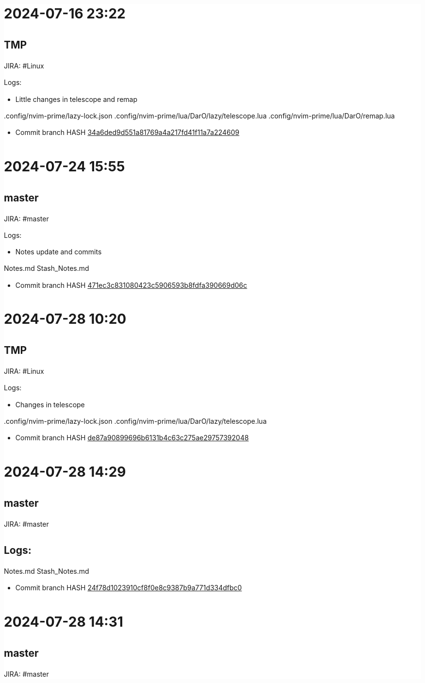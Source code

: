 # 2024-07-16 23:22
## TMP
JIRA: #Linux

Logs:
- Little changes in telescope and remap

.config/nvim-prime/lazy-lock.json
.config/nvim-prime/lua/DarO/lazy/telescope.lua
.config/nvim-prime/lua/DarO/remap.lua
- Commit branch HASH [34a6ded9d551a81769a4a217fd41f11a7a224609](Linux)

# 2024-07-24 15:55
## master
JIRA: #master

Logs:
- Notes update and commits

Notes.md
Stash_Notes.md
- Commit branch HASH [471ec3c831080423c5906593b8fdfa390669d06c](master)

# 2024-07-28 10:20
## TMP
JIRA: #Linux

Logs:
- Changes in telescope

.config/nvim-prime/lazy-lock.json
.config/nvim-prime/lua/DarO/lazy/telescope.lua
- Commit branch HASH [de87a90899696b6131b4c63c275ae29757392048](Linux)

# 2024-07-28 14:29
## master
JIRA: #master

Logs:
-

Notes.md
Stash_Notes.md
- Commit branch HASH [24f78d1023910cf8f0e8c9387b9a771d334dfbc0](master)

# 2024-07-28 14:31
## master
JIRA: #master
